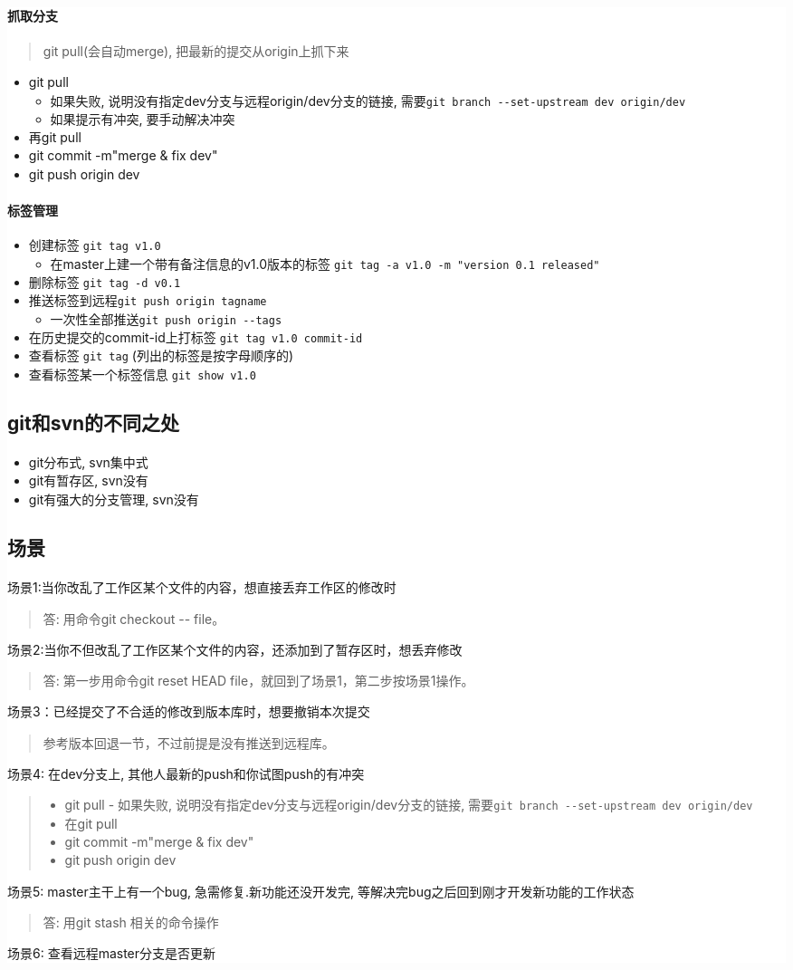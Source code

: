 #### 抓取分支
> git pull(会自动merge), 把最新的提交从origin上抓下来

- git pull
	- 如果失败, 说明没有指定dev分支与远程origin/dev分支的链接, 需要`git branch --set-upstream dev origin/dev`
	- 如果提示有冲突, 要手动解决冲突
- 再git pull
- git commit -m"merge & fix dev"
- git push origin dev

#### 标签管理

- 创建标签 `git tag v1.0 `
	- 在master上建一个带有备注信息的v1.0版本的标签 `git tag -a v1.0 -m "version 0.1 released"`
- 删除标签 `git tag -d v0.1`
- 推送标签到远程`git push origin tagname`
	- 一次性全部推送`git push origin --tags`
- 在历史提交的commit-id上打标签 `git tag v1.0 commit-id`
- 查看标签 `git tag` (列出的标签是按字母顺序的)
- 查看标签某一个标签信息 `git show v1.0`

## git和svn的不同之处
- git分布式, svn集中式
- git有暂存区, svn没有
- git有强大的分支管理, svn没有



## 场景

场景1:当你改乱了工作区某个文件的内容，想直接丢弃工作区的修改时

> 答: 用命令git checkout -- file。

场景2:当你不但改乱了工作区某个文件的内容，还添加到了暂存区时，想丢弃修改

> 答: 第一步用命令git reset HEAD file，就回到了场景1，第二步按场景1操作。

场景3：已经提交了不合适的修改到版本库时，想要撤销本次提交

> 参考版本回退一节，不过前提是没有推送到远程库。

场景4: 在dev分支上, 其他人最新的push和你试图push的有冲突

> - git pull
	- 如果失败, 说明没有指定dev分支与远程origin/dev分支的链接, 需要`git branch --set-upstream dev origin/dev`
> - 在git pull
> - git commit -m"merge & fix dev"
> - git push origin dev


场景5: master主干上有一个bug, 急需修复.新功能还没开发完, 等解决完bug之后回到刚才开发新功能的工作状态

> 答: 用git stash 相关的命令操作

场景6: 查看远程master分支是否更新
